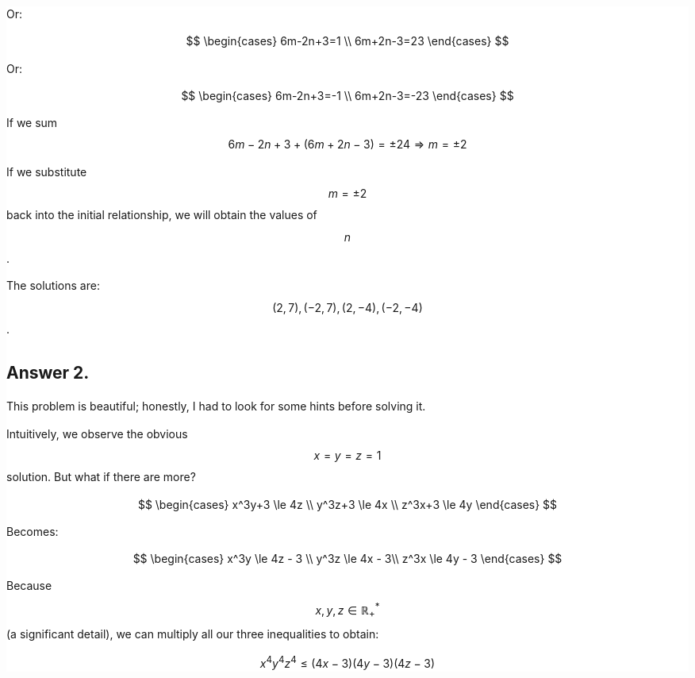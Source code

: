 Or:

$$
\begin{cases}
6m-2n+3=1 \\
6m+2n-3=23
\end{cases}
$$

Or:

$$
\begin{cases}
6m-2n+3=-1 \\
6m+2n-3=-23
\end{cases}
$$

If we sum $$6m-2n+3+(6m+2n-3)=\pm 24 \Rightarrow m=\pm 2$$


If we substitute $$m=\pm 2$$ back into the initial relationship, we will obtain the values of $$n$$. 

The solutions are:  $$(2,7), (-2,7), (2, -4), (-2, -4)$$.

## Answer 2.

This problem is beautiful; honestly, I had to look for some hints before solving it.

Intuitively, we observe the obvious $$x=y=z=1$$ solution. But what if there are more?

$$
\begin{cases}
x^3y+3 \le 4z \\
y^3z+3 \le 4x \\
z^3x+3 \le 4y
\end{cases}
$$

Becomes:

$$
\begin{cases}
x^3y  \le 4z - 3 \\
y^3z  \le 4x - 3\\
z^3x  \le 4y - 3
\end{cases}
$$

Because $$x,y,z \in \mathbb{R_{+}^{*}}$$ (a significant detail), we can multiply all our three inequalities to obtain:

$$
x^4y^4z^4 \le (4x-3)(4y-3)(4z-3)
$$
